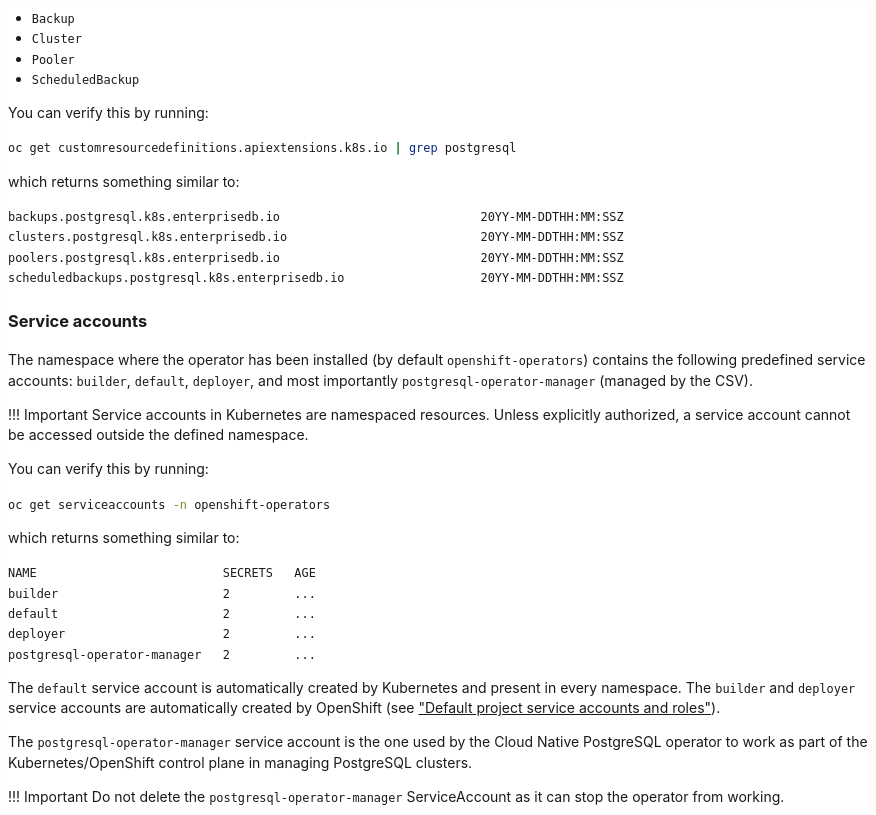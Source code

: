 * `Backup`
* `Cluster`
* `Pooler`
* `ScheduledBackup`

You can verify this by running:

```sh
oc get customresourcedefinitions.apiextensions.k8s.io | grep postgresql
```

which returns something similar to:

```console
backups.postgresql.k8s.enterprisedb.io                            20YY-MM-DDTHH:MM:SSZ
clusters.postgresql.k8s.enterprisedb.io                           20YY-MM-DDTHH:MM:SSZ
poolers.postgresql.k8s.enterprisedb.io                            20YY-MM-DDTHH:MM:SSZ
scheduledbackups.postgresql.k8s.enterprisedb.io                   20YY-MM-DDTHH:MM:SSZ
```

### Service accounts

The namespace where the operator has been installed (by default
`openshift-operators`) contains the following predefined service accounts:
`builder`, `default`, `deployer`, and most importantly
`postgresql-operator-manager` (managed by the CSV).

!!! Important
    Service accounts in Kubernetes are namespaced resources. Unless explicitly
    authorized, a service account cannot be accessed outside the defined namespace.

You can verify this by running:

```sh
oc get serviceaccounts -n openshift-operators
```

which returns something similar to:

```console
NAME                          SECRETS   AGE
builder                       2         ...
default                       2         ...
deployer                      2         ...
postgresql-operator-manager   2         ...
```

The `default` service account is automatically created by Kubernetes and
present in every namespace. The `builder` and `deployer` service accounts are
automatically created by OpenShift (see ["Default project service accounts and roles"](https://docs.openshift.com/container-platform/4.9/authentication/using-service-accounts-in-applications.html#default-service-accounts-and-roles_using-service-accounts)).

The `postgresql-operator-manager` service account is the one used by the Cloud
Native PostgreSQL operator to work as part of the Kubernetes/OpenShift control
plane in managing PostgreSQL clusters.

!!! Important
    Do not delete the `postgresql-operator-manager` ServiceAccount as it can
    stop the operator from working.
